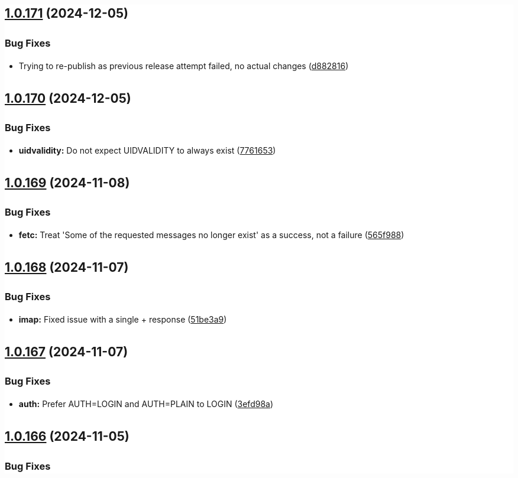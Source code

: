 ## [1.0.171](https://github.com/postalsys/imapflow/compare/v1.0.170...v1.0.171) (2024-12-05)


### Bug Fixes

* Trying to re-publish as previous release attempt failed, no actual changes ([d882816](https://github.com/postalsys/imapflow/commit/d8828163e87067182c6011abda109a17baabac35))

## [1.0.170](https://github.com/postalsys/imapflow/compare/v1.0.169...v1.0.170) (2024-12-05)


### Bug Fixes

* **uidvalidity:** Do not expect UIDVALIDITY to always exist ([7761653](https://github.com/postalsys/imapflow/commit/7761653e92965a09be8a872813363eb81f7f3d9a))

## [1.0.169](https://github.com/postalsys/imapflow/compare/v1.0.168...v1.0.169) (2024-11-08)


### Bug Fixes

* **fetc:** Treat 'Some of the requested messages no longer exist' as a success, not a failure ([565f988](https://github.com/postalsys/imapflow/commit/565f988178fc4a4d3989fe027451980f3ee0d412))

## [1.0.168](https://github.com/postalsys/imapflow/compare/v1.0.167...v1.0.168) (2024-11-07)


### Bug Fixes

* **imap:** Fixed issue with a single + response ([51be3a9](https://github.com/postalsys/imapflow/commit/51be3a98205cc900eba6d3cf1962bc42a8de942d))

## [1.0.167](https://github.com/postalsys/imapflow/compare/v1.0.166...v1.0.167) (2024-11-07)


### Bug Fixes

* **auth:** Prefer AUTH=LOGIN and AUTH=PLAIN to LOGIN ([3efd98a](https://github.com/postalsys/imapflow/commit/3efd98a5033db29228023302fc4663316b2b28fb))

## [1.0.166](https://github.com/postalsys/imapflow/compare/v1.0.165...v1.0.166) (2024-11-05)


### Bug Fixes
